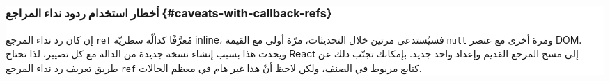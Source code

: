 ### أخطار استخدام ردود نداء المراجع {#caveats-with-callback-refs}

إن كان رد نداء المرجع `ref` مُعرَّفًا كدالّة سطريّة inline، فسيُستدعى مرتين خلال التحديثات، مرّة أولى مع القيمة `null` ومرة أخرى مع عنصر DOM. ويحدث هذا بسبب إنشاء نسخة جديدة من الدالة مع كل تصيير، لذا تحتاج React إلى مسح المرجع القديم وإعداد واحد جديد. بإمكانك تجنّب ذلك عن طريق تعريف رد نداء المرجع `ref` كتابع مربوط في الصنف، ولكن لاحظ أنّ هذا غير هام في معظم الحالات.
